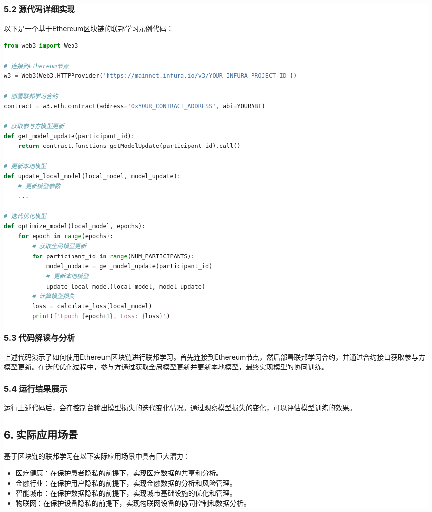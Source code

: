 ### 5.2 源代码详细实现

以下是一个基于Ethereum区块链的联邦学习示例代码：

```python
from web3 import Web3

# 连接到Ethereum节点
w3 = Web3(Web3.HTTPProvider('https://mainnet.infura.io/v3/YOUR_INFURA_PROJECT_ID'))

# 部署联邦学习合约
contract = w3.eth.contract(address='0xYOUR_CONTRACT_ADDRESS', abi=YOURABI)

# 获取参与方模型更新
def get_model_update(participant_id):
    return contract.functions.getModelUpdate(participant_id).call()

# 更新本地模型
def update_local_model(local_model, model_update):
    # 更新模型参数
    ...

# 迭代优化模型
def optimize_model(local_model, epochs):
    for epoch in range(epochs):
        # 获取全局模型更新
        for participant_id in range(NUM_PARTICIPANTS):
            model_update = get_model_update(participant_id)
            # 更新本地模型
            update_local_model(local_model, model_update)
        # 计算模型损失
        loss = calculate_loss(local_model)
        print(f'Epoch {epoch+1}, Loss: {loss}')
```

### 5.3 代码解读与分析

上述代码演示了如何使用Ethereum区块链进行联邦学习。首先连接到Ethereum节点，然后部署联邦学习合约，并通过合约接口获取参与方模型更新。在迭代优化过程中，参与方通过获取全局模型更新并更新本地模型，最终实现模型的协同训练。

### 5.4 运行结果展示

运行上述代码后，会在控制台输出模型损失的迭代变化情况。通过观察模型损失的变化，可以评估模型训练的效果。

## 6. 实际应用场景

基于区块链的联邦学习在以下实际应用场景中具有巨大潜力：

- 医疗健康：在保护患者隐私的前提下，实现医疗数据的共享和分析。
- 金融行业：在保护用户隐私的前提下，实现金融数据的分析和风险管理。
- 智能城市：在保护数据隐私的前提下，实现城市基础设施的优化和管理。
- 物联网：在保护设备隐私的前提下，实现物联网设备的协同控制和数据分析。
